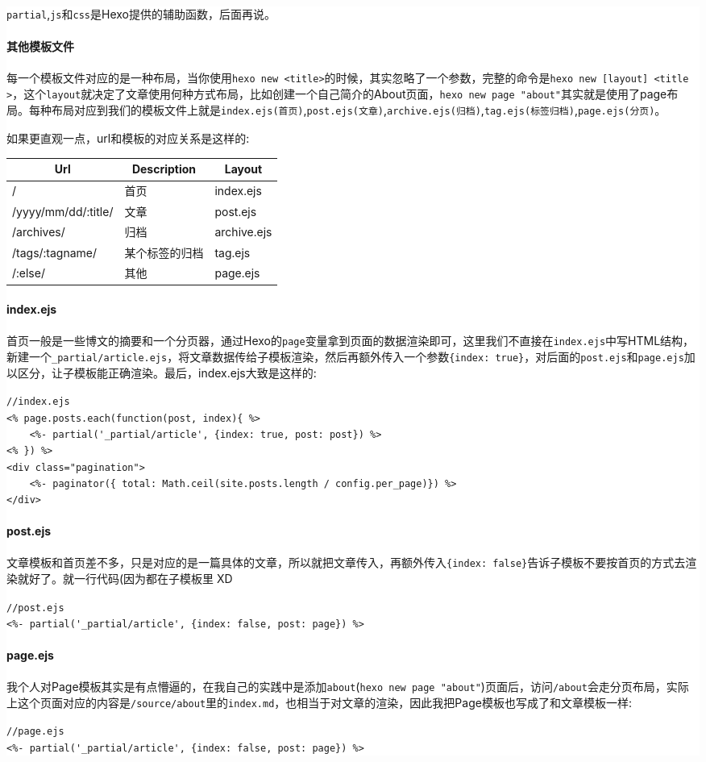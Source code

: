`partial`,`js`和`css`是Hexo提供的辅助函数，后面再说。

#### 其他模板文件

每一个模板文件对应的是一种布局，当你使用`hexo new <title>`的时候，其实忽略了一个参数，完整的命令是`hexo new [layout] <title>`，这个`layout`就决定了文章使用何种方式布局，比如创建一个自己简介的About页面，`hexo new page "about"`其实就是使用了page布局。每种布局对应到我们的模板文件上就是`index.ejs(首页)`,`post.ejs(文章)`,`archive.ejs(归档)`,`tag.ejs(标签归档)`,`page.ejs(分页)`。

如果更直观一点，url和模板的对应关系是这样的:

| Url                 | Description | Layout      |
| ------------------- | ----------- | ----------- |
| /                   | 首页          | index.ejs   |
| /yyyy/mm/dd/:title/ | 文章          | post.ejs    |
| /archives/          | 归档          | archive.ejs |
| /tags/:tagname/     | 某个标签的归档     | tag.ejs     |
| /:else/             | 其他          | page.ejs    |

#### index.ejs

首页一般是一些博文的摘要和一个分页器，通过Hexo的`page`变量拿到页面的数据渲染即可，这里我们不直接在`index.ejs`中写HTML结构，新建一个`_partial/article.ejs`，将文章数据传给子模板渲染，然后再额外传入一个参数`{index: true}`，对后面的`post.ejs`和`page.ejs`加以区分，让子模板能正确渲染。最后，index.ejs大致是这样的:

```
//index.ejs
<% page.posts.each(function(post, index){ %>
    <%- partial('_partial/article', {index: true, post: post}) %>
<% }) %>
<div class="pagination">
    <%- paginator({ total: Math.ceil(site.posts.length / config.per_page)}) %>
</div>

```

#### post.ejs

文章模板和首页差不多，只是对应的是一篇具体的文章，所以就把文章传入，再额外传入`{index: false}`告诉子模板不要按首页的方式去渲染就好了。就一行代码(因为都在子模板里 XD

```
//post.ejs
<%- partial('_partial/article', {index: false, post: page}) %>

```

#### page.ejs

我个人对Page模板其实是有点懵逼的，在我自己的实践中是添加`about`(`hexo new page "about"`)页面后，访问`/about`会走分页布局，实际上这个页面对应的内容是`/source/about`里的`index.md`，也相当于对文章的渲染，因此我把Page模板也写成了和文章模板一样:

```
//page.ejs
<%- partial('_partial/article', {index: false, post: page}) %>

```
